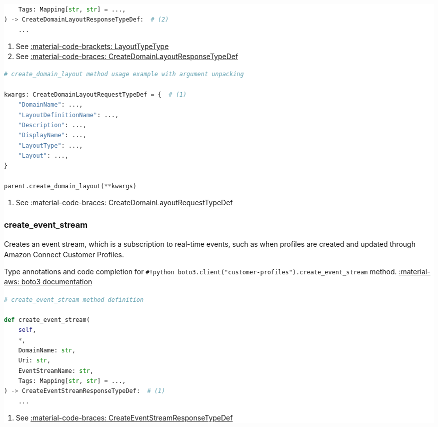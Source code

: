 ```python
    Tags: Mapping[str, str] = ...,
) -> CreateDomainLayoutResponseTypeDef:  # (2)
    ...
```

1. See [:material-code-brackets: LayoutTypeType](./literals.md#layouttypetype)
2. See [:material-code-braces: CreateDomainLayoutResponseTypeDef](./type_defs.md#createdomainlayoutresponsetypedef)


```python
# create_domain_layout method usage example with argument unpacking

kwargs: CreateDomainLayoutRequestTypeDef = {  # (1)
    "DomainName": ...,
    "LayoutDefinitionName": ...,
    "Description": ...,
    "DisplayName": ...,
    "LayoutType": ...,
    "Layout": ...,
}

parent.create_domain_layout(**kwargs)
```

1. See [:material-code-braces: CreateDomainLayoutRequestTypeDef](./type_defs.md#createdomainlayoutrequesttypedef)

### create\_event\_stream

Creates an event stream, which is a subscription to real-time events, such as
when profiles are created and updated through Amazon Connect Customer Profiles.

Type annotations and code completion for `#!python boto3.client("customer-profiles").create_event_stream` method.
[:material-aws: boto3 documentation](https://boto3.amazonaws.com/v1/documentation/api/latest/reference/services/customer-profiles/client/create_event_stream.html)

```python
# create_event_stream method definition

def create_event_stream(
    self,
    *,
    DomainName: str,
    Uri: str,
    EventStreamName: str,
    Tags: Mapping[str, str] = ...,
) -> CreateEventStreamResponseTypeDef:  # (1)
    ...
```

1. See [:material-code-braces: CreateEventStreamResponseTypeDef](./type_defs.md#createeventstreamresponsetypedef)
